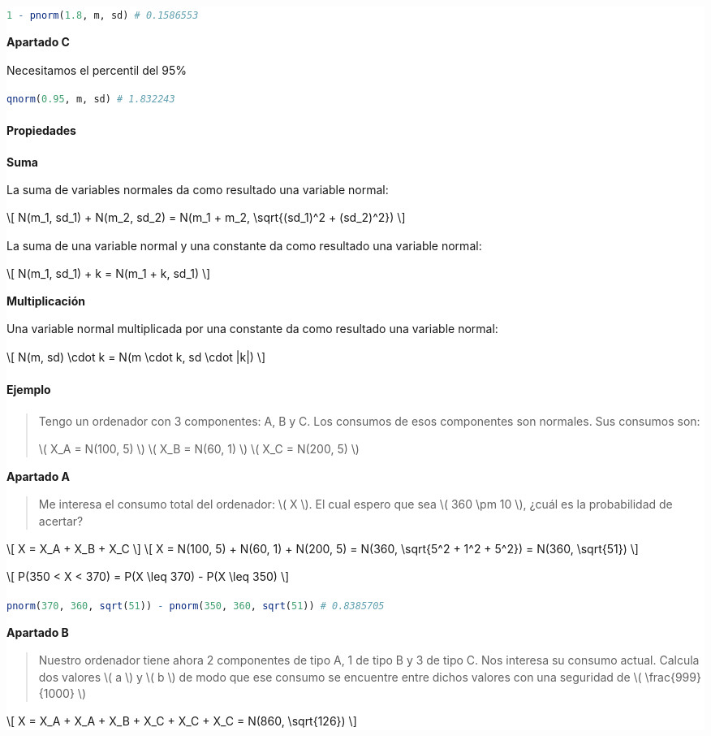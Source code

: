 ```r
1 - pnorm(1.8, m, sd) # 0.1586553
```

**Apartado C**

Necesitamos el percentil del 95%

```r
qnorm(0.95, m, sd) # 1.832243
```

#### Propiedades

**Suma**

La suma de variables normales da como resultado una variable normal:

\\[ N(m_1, sd_1) + N(m_2, sd_2) = N(m_1 + m_2, \sqrt{(sd_1)^2 + (sd_2)^2}) \\]

La suma de una variable normal y una constante da como resultado una variable normal:

\\[ N(m_1, sd_1) + k = N(m_1 + k, sd_1) \\]

**Multiplicación**

Una variable normal multiplicada por una constante da como resultado una variable normal:

\\[ N(m, sd) \cdot k = N(m \cdot k, sd \cdot \|k\|) \\]

#### Ejemplo

> Tengo un ordenador con 3 componentes: A, B y C. Los consumos de esos componentes son normales. Sus consumos son:
>
> \\( X_A = N(100, 5) \\)
> \\( X_B = N(60, 1) \\)
> \\( X_C = N(200, 5) \\)

**Apartado A**

> Me interesa el consumo total del ordenador: \\( X \\). El cual espero que sea \\( 360 \pm 10 \\), ¿cuál es la probabilidad de acertar?

\\[ X = X_A + X_B + X_C \\]
\\[ X = N(100, 5) + N(60, 1) + N(200, 5) = N(360, \sqrt{5^2 + 1^2 + 5^2}) = N(360, \sqrt{51}) \\]

\\[ P(350 < X < 370) = P(X \leq 370) - P(X \leq 350) \\]

```r
pnorm(370, 360, sqrt(51)) - pnorm(350, 360, sqrt(51)) # 0.8385705
```

**Apartado B**

> Nuestro ordenador tiene ahora 2 componentes de tipo A, 1 de tipo B y 3 de tipo C. Nos interesa su consumo actual.
> Calcula dos valores \\( a \\) y \\( b \\) de modo que ese consumo se encuentre entre dichos valores con una seguridad de \\( \frac{999}{1000} \\)

\\[ X = X_A + X_A + X_B + X_C + X_C + X_C = N(860, \sqrt{126}) \\]
